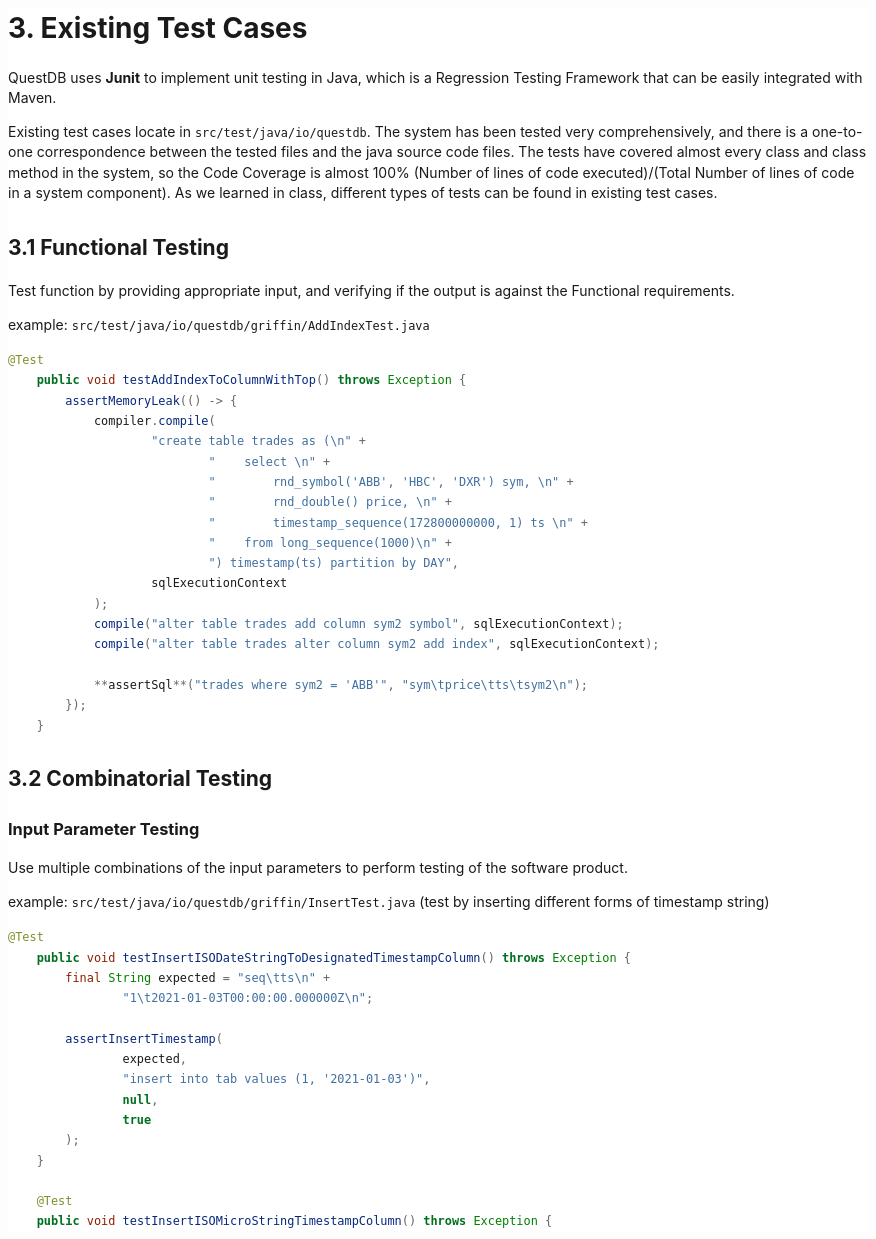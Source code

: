 # 3. Existing Test Cases

QuestDB uses **Junit** to implement unit testing in Java, which is a Regression Testing Framework that can be easily integrated with Maven.

Existing test cases locate in `src/test/java/io/questdb`. The system has been tested very comprehensively, and there is a one-to-one correspondence between the tested files and the java source code files. The tests have covered almost every class and class method in the system, so the Code Coverage is almost 100% (Number of lines of code executed)/(Total Number of lines of code in a system component). As we learned in class, different types of tests can be found in existing test cases.

## 3.1 **Functional Testing**

Test function by providing appropriate input, and verifying if the output is against the Functional requirements.

example: `src/test/java/io/questdb/griffin/AddIndexTest.java`

```java
@Test
    public void testAddIndexToColumnWithTop() throws Exception {
        assertMemoryLeak(() -> {
            compiler.compile(
                    "create table trades as (\n" +
                            "    select \n" +
                            "        rnd_symbol('ABB', 'HBC', 'DXR') sym, \n" +
                            "        rnd_double() price, \n" +
                            "        timestamp_sequence(172800000000, 1) ts \n" +
                            "    from long_sequence(1000)\n" +
                            ") timestamp(ts) partition by DAY",
                    sqlExecutionContext
            );
            compile("alter table trades add column sym2 symbol", sqlExecutionContext);
            compile("alter table trades alter column sym2 add index", sqlExecutionContext);

            **assertSql**("trades where sym2 = 'ABB'", "sym\tprice\tts\tsym2\n");
        });
    }
```

## 3.2 **Combinatorial Testing**

### Input Parameter Testing

Use multiple combinations of the input parameters to perform testing of the software product.

example: `src/test/java/io/questdb/griffin/InsertTest.java` (test by inserting different forms of timestamp string)

```java
@Test
    public void testInsertISODateStringToDesignatedTimestampColumn() throws Exception {
        final String expected = "seq\tts\n" +
                "1\t2021-01-03T00:00:00.000000Z\n";

        assertInsertTimestamp(
                expected,
                "insert into tab values (1, '2021-01-03')",
                null,
                true
        );
    }

    @Test
    public void testInsertISOMicroStringTimestampColumn() throws Exception {
```